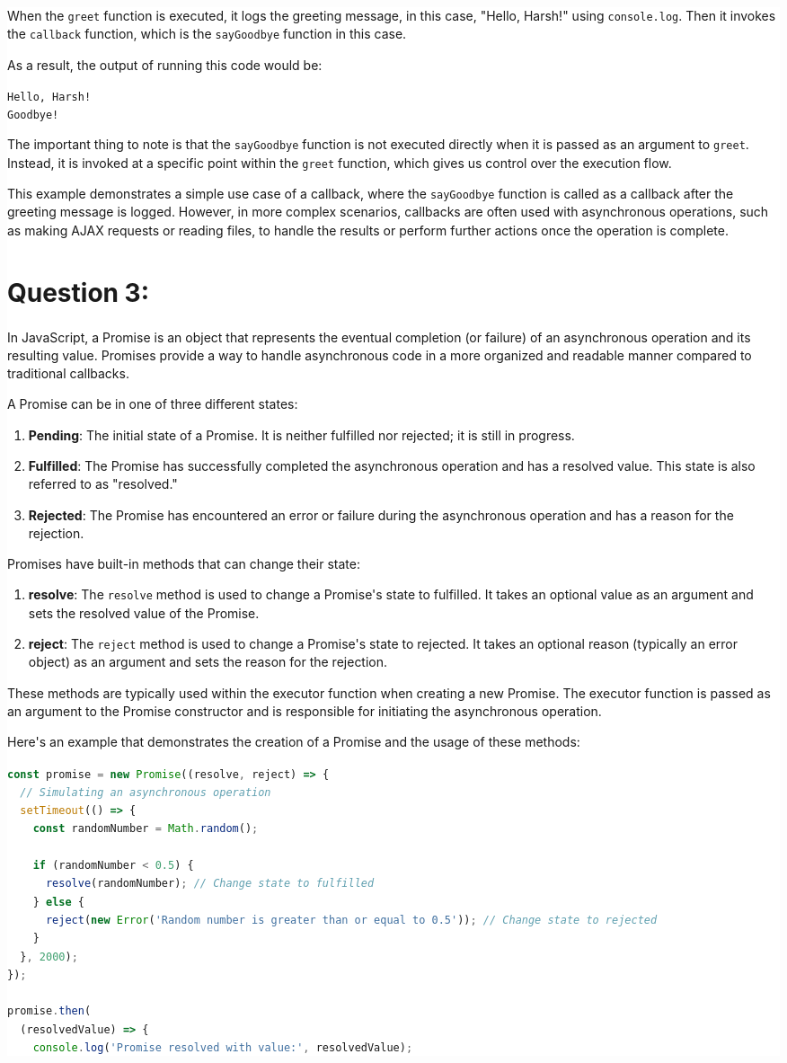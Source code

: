 When the `greet` function is executed, it logs the greeting message, in this case, "Hello, Harsh!" using `console.log`. Then it invokes the `callback` function, which is the `sayGoodbye` function in this case.

As a result, the output of running this code would be:

```
Hello, Harsh!
Goodbye!
```

The important thing to note is that the `sayGoodbye` function is not executed directly when it is passed as an argument to `greet`. Instead, it is invoked at a specific point within the `greet` function, which gives us control over the execution flow.

This example demonstrates a simple use case of a callback, where the `sayGoodbye` function is called as a callback after the greeting message is logged. However, in more complex scenarios, callbacks are often used with asynchronous operations, such as making AJAX requests or reading files, to handle the results or perform further actions once the operation is complete.


# Question 3:

In JavaScript, a Promise is an object that represents the eventual completion (or failure) of an asynchronous operation and its resulting value. Promises provide a way to handle asynchronous code in a more organized and readable manner compared to traditional callbacks.

A Promise can be in one of three different states:

1. **Pending**: The initial state of a Promise. It is neither fulfilled nor rejected; it is still in progress.

2. **Fulfilled**: The Promise has successfully completed the asynchronous operation and has a resolved value. This state is also referred to as "resolved."

3. **Rejected**: The Promise has encountered an error or failure during the asynchronous operation and has a reason for the rejection.

Promises have built-in methods that can change their state:

1. **resolve**: The `resolve` method is used to change a Promise's state to fulfilled. It takes an optional value as an argument and sets the resolved value of the Promise.

2. **reject**: The `reject` method is used to change a Promise's state to rejected. It takes an optional reason (typically an error object) as an argument and sets the reason for the rejection.

These methods are typically used within the executor function when creating a new Promise. The executor function is passed as an argument to the Promise constructor and is responsible for initiating the asynchronous operation.

Here's an example that demonstrates the creation of a Promise and the usage of these methods:

```javascript
const promise = new Promise((resolve, reject) => {
  // Simulating an asynchronous operation
  setTimeout(() => {
    const randomNumber = Math.random();
    
    if (randomNumber < 0.5) {
      resolve(randomNumber); // Change state to fulfilled
    } else {
      reject(new Error('Random number is greater than or equal to 0.5')); // Change state to rejected
    }
  }, 2000);
});

promise.then(
  (resolvedValue) => {
    console.log('Promise resolved with value:', resolvedValue);
```